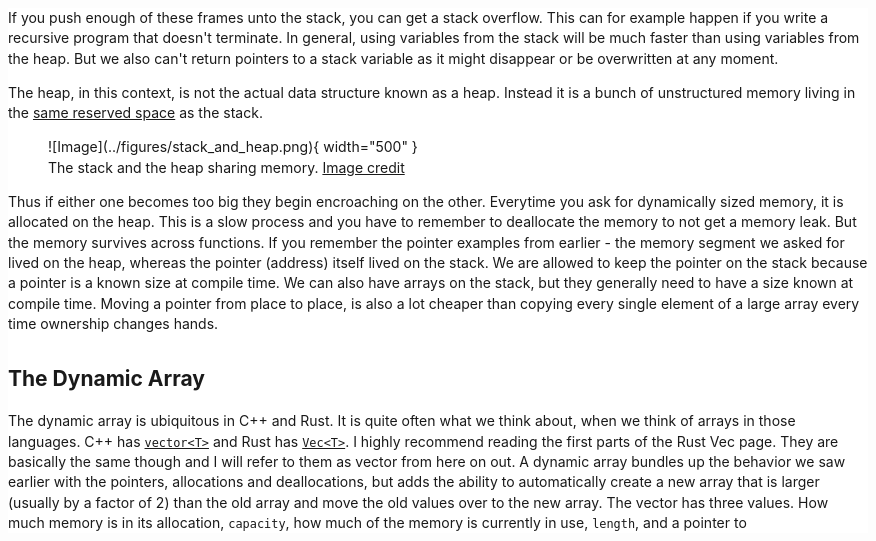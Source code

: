 If you push enough of these frames unto the stack, you can get a stack overflow.
This can for example happen if you write a recursive program that doesn't terminate.
In general, using variables from the stack will be much faster than using variables
from the heap. But we also can't return pointers to a stack variable as it might disappear
or be overwritten at any moment.

The heap, in this context, is not the actual data structure known as a heap.
Instead it is a bunch of unstructured memory living in the
[same reserved space](https://courses.grainger.illinois.edu/cs225/fa2021/resources/stack-heap/)
as the stack.

<figure markdown>
![Image](../figures/stack_and_heap.png){ width="500" }
<figcaption>
The stack and the heap sharing memory.
<a href="https://courses.grainger.illinois.edu/cs225/fa2021/resources/stack-heap/">
Image credit </a>
</figcaption>
</figure>

Thus if either one becomes too big they begin encroaching on the other.
Everytime you ask for dynamically sized memory, it is allocated on the heap.
This is a slow process and you have to remember to deallocate the memory to not
get a memory leak. But the memory survives across functions.
If you remember the pointer examples from earlier - the memory segment we asked for
lived on the heap, whereas the pointer (address) itself lived on the stack.
We are allowed to keep the pointer on the stack because a pointer is a known size
at compile time. We can also have arrays on the stack, but they generally need to
have a size known at compile time. Moving a pointer from place to place, is also
a lot cheaper than copying every single element of a large array every time
ownership changes hands.

## The Dynamic Array
The dynamic array is ubiquitous in C++ and Rust. It is quite often what we think
about, when we think of arrays in those languages. C++ has
[```vector<T>```](https://en.cppreference.com/w/cpp/container/vector)
and Rust has [```Vec<T>```](https://doc.rust-lang.org/std/vec/struct.Vec.html).
I highly recommend reading the first parts of the Rust Vec page.
They are basically the same though and I will refer to them as vector from here on out.
A dynamic array bundles up the behavior we saw earlier with the pointers,
allocations and deallocations, but adds the ability to automatically create
a new array that is larger (usually by a factor of 2) than the old array and move the
old values over to the new array. The vector has three values. How much memory is in
its allocation, ```capacity```, how much of the memory is currently in use, ```length```, and a pointer to